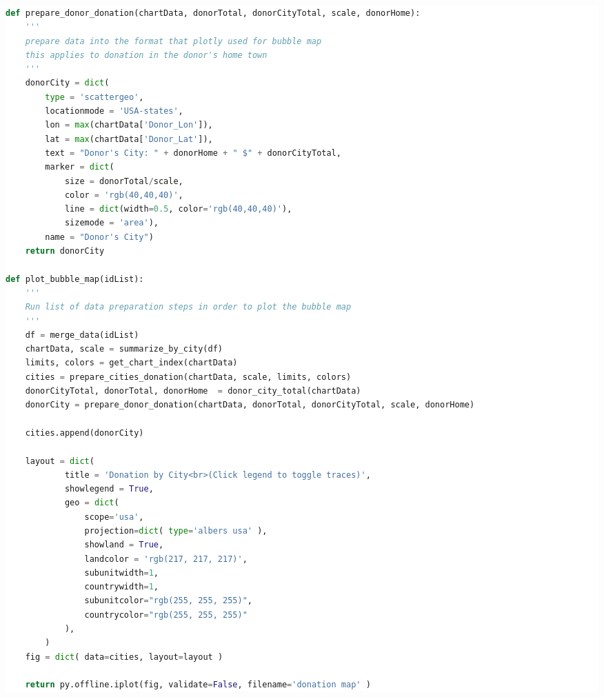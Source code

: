 ```python
def prepare_donor_donation(chartData, donorTotal, donorCityTotal, scale, donorHome):
    ''' 
    prepare data into the format that plotly used for bubble map
    this applies to donation in the donor's home town
    '''
    donorCity = dict(
        type = 'scattergeo',
        locationmode = 'USA-states',
        lon = max(chartData['Donor_Lon']),
        lat = max(chartData['Donor_Lat']),
        text = "Donor's City: " + donorHome + " $" + donorCityTotal,
        marker = dict(
            size = donorTotal/scale,
            color = 'rgb(40,40,40)',
            line = dict(width=0.5, color='rgb(40,40,40)'),
            sizemode = 'area'),
        name = "Donor's City")
    return donorCity

def plot_bubble_map(idList):
    '''
    Run list of data preparation steps in order to plot the bubble map
    '''
    df = merge_data(idList)
    chartData, scale = summarize_by_city(df)
    limits, colors = get_chart_index(chartData)
    cities = prepare_cities_donation(chartData, scale, limits, colors)
    donorCityTotal, donorTotal, donorHome  = donor_city_total(chartData)
    donorCity = prepare_donor_donation(chartData, donorTotal, donorCityTotal, scale, donorHome)

    cities.append(donorCity)

    layout = dict(
            title = 'Donation by City<br>(Click legend to toggle traces)',
            showlegend = True,
            geo = dict(
                scope='usa',
                projection=dict( type='albers usa' ),
                showland = True,
                landcolor = 'rgb(217, 217, 217)',
                subunitwidth=1,
                countrywidth=1,
                subunitcolor="rgb(255, 255, 255)",
                countrycolor="rgb(255, 255, 255)"
            ),
        )
    fig = dict( data=cities, layout=layout )
    
    return py.offline.iplot(fig, validate=False, filename='donation map' )
```
